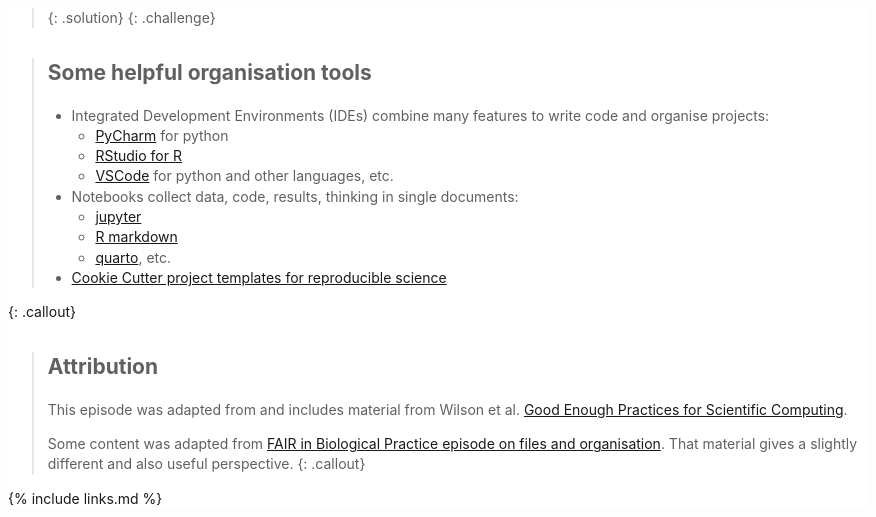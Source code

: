 > >
> {: .solution}
{: .challenge}

> ## Some helpful organisation tools
>
> - Integrated Development Environments (IDEs) combine many features to write code and organise projects:
>   - [PyCharm](https://www.jetbrains.com/pycharm/) for python
>   - [RStudio for R](https://posit.co/products/open-source/rstudio/)
>   - [VSCode](https://code.visualstudio.com) for python and other languages, etc.
> - Notebooks collect data, code, results, thinking in single documents:
>   - [jupyter](https://jupyter.org)
>   - [R markdown](https://rmarkdown.rstudio.com)
>   - [quarto](https://quarto.org), etc.
> - [Cookie Cutter project templates for reproducible science](https://github.com/mkrapp/cookiecutter-reproducible-science)
>
{: .callout}

> ## Attribution
> This episode was adapted from and includes material from Wilson et al.
> [Good Enough Practices for Scientific Computing](https://github.com/swcarpentry/good-enough-practices-in-scientific-computing).
> 
> Some content was adapted from [FAIR in Biological Practice episode on files and organisation](https://carpentries-incubator.github.io/fair-bio-practice/09-files-organization/index.html). That material gives a slightly different and also useful perspective.
{: .callout}


{% include links.md %}

[noble2009]: https://doi.org/10.1371/journal.pcbi.1000424
[gentzkow2014]: https://web.stanford.edu/~gentzkow/research/CodeAndData.pdf
